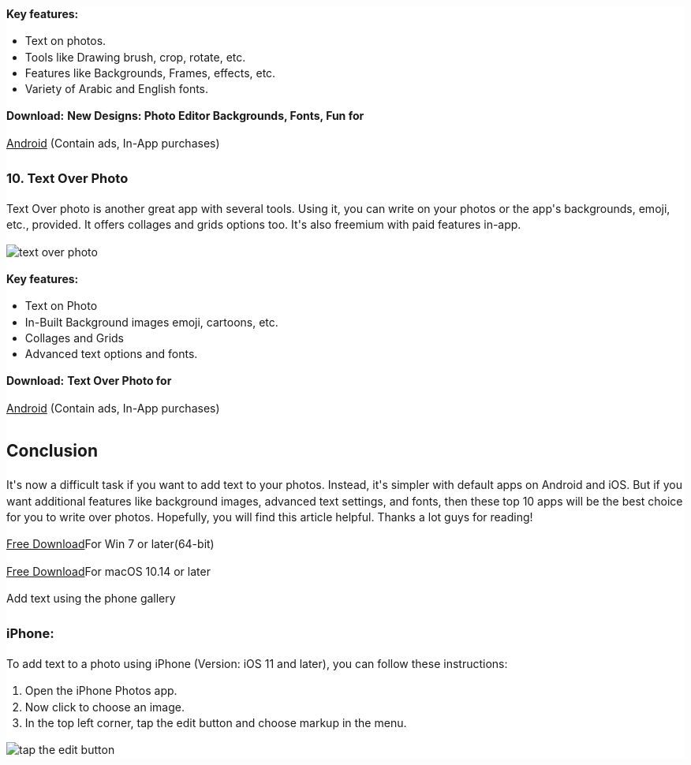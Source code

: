 **Key features:**

* Text on photos.
* Tools like Drawing brush, crop, rotate, etc.
* Features like Backgrounds, Frames, effects, etc.
* Variety of Arabic and English fonts.

**Download:** **New Designs: Photo Editor Backgrounds, Fonts, Fun for**

[Android](https://play.google.com/store/apps/details?id=com.rashadandhamid.designs1&hl=en) (Contain ads, In-App purchases)

### 10\. Text Over Photo

Text Over photo is another great app with several tools. Using it, you can write on your photos or the app's backgrounds, emoji, etc., provided. It offers collages and grids options too. It's also freemium with paid features in-app.

![text over photo](https://images.wondershare.com/filmora/article-images/2022/07/write-on-photos-for-ios-and-android-15.jpg)

**Key features:**

* Text on Photo
* In-Built Background images emoji, cartoons, etc.
* Collages and Grids
* Advanced text options and fonts.

**Download:** **Text Over Photo for**

[Android](https://play.google.com/store/apps/details?id=com.km.textoverphoto&hl=en%5FGB) (Contain ads, In-App purchases)

## Conclusion

It's now a difficult task if you want to add text to your photos. Instead, it's simpler with default apps on Android and iOS. But if you want additional features like background images, advanced text settings, and fonts, then these top 10 apps will be the best choice for you to write over photos. Hopefully, you will find this article helpful. Thanks a lot guys for reading!

[Free Download](https://tools.techidaily.com/wondershare/filmora/download/)For Win 7 or later(64-bit)

[Free Download](https://tools.techidaily.com/wondershare/filmora/download/)For macOS 10.14 or later

Add text using the phone gallery

### **iPhone:**

To add text to a photo using iPhone (Version: iOS 11 and later), you can follow these instructions:

1. Open the iPhone Photos app.
2. Now click to choose an image.
3. In the top left corner, tap the edit button and choose markup in the menu.

![tap the edit button](https://images.wondershare.com/filmora/article-images/2022/07/write-on-photos-for-ios-and-android-1.jpg)
